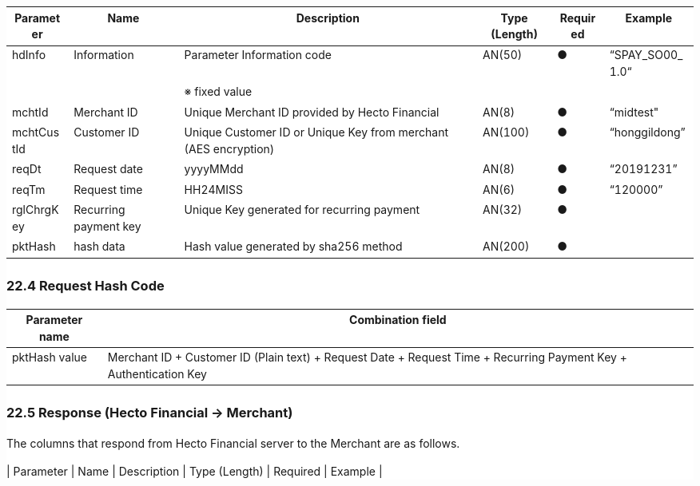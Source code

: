 | Parameter   | Name                       | Description                                                                 | Type (Length) | Required | Example                     |
|-------------|----------------------------|-----------------------------------------------------------------------------|---------------|----------|-----------------------------|
| hdInfo      | Information                | Parameter Information code                                                  | AN(50)        | ●        | “SPAY_SO00_1.0“             |
|             |                            | ※ fixed value                                                               |               |          |                             |
| mchtId      | Merchant ID                | Unique Merchant ID provided by Hecto Financial                              | AN(8)         | ●        | “midtest"                   |
| mchtCustId  | Customer ID                | Unique Customer ID or Unique Key from merchant (AES encryption)             | AN(100)       | ●        | “honggildong”               |
| reqDt       | Request date               | yyyyMMdd                                                                    | AN(8)         | ●        | “20191231”                  |
| reqTm       | Request time               | HH24MISS                                                                    | AN(6)         | ●        | “120000”                    |
| rglChrgKey  | Recurring payment key      | Unique Key generated for recurring payment                                  | AN(32)        | ●        |                             |
| pktHash     | hash data                  | Hash value generated by sha256 method                                       | AN(200)       | ●        |                             |

### 22.4 Request Hash Code

| Parameter name  | Combination field                                                                                 |
|-----------------|---------------------------------------------------------------------------------------------------|
| pktHash value   | Merchant ID + Customer ID (Plain text) + Request Date + Request Time + Recurring Payment Key + Authentication Key |

### 22.5 Response (Hecto Financial -> Merchant)

The columns that respond from Hecto Financial server to the Merchant are as follows.

| Parameter      | Name                          | Description                                                                | Type (Length) | Required | Example                     |
